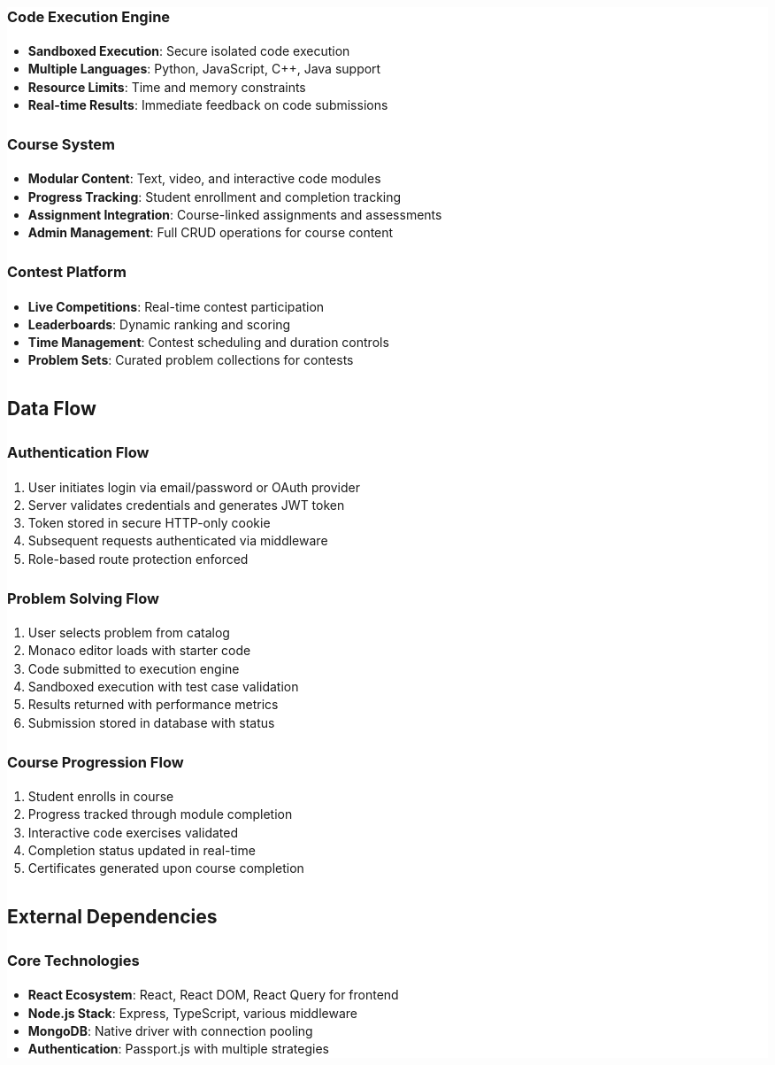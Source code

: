 ### Code Execution Engine
- **Sandboxed Execution**: Secure isolated code execution
- **Multiple Languages**: Python, JavaScript, C++, Java support
- **Resource Limits**: Time and memory constraints
- **Real-time Results**: Immediate feedback on code submissions

### Course System
- **Modular Content**: Text, video, and interactive code modules
- **Progress Tracking**: Student enrollment and completion tracking
- **Assignment Integration**: Course-linked assignments and assessments
- **Admin Management**: Full CRUD operations for course content

### Contest Platform
- **Live Competitions**: Real-time contest participation
- **Leaderboards**: Dynamic ranking and scoring
- **Time Management**: Contest scheduling and duration controls
- **Problem Sets**: Curated problem collections for contests

## Data Flow

### Authentication Flow
1. User initiates login via email/password or OAuth provider
2. Server validates credentials and generates JWT token
3. Token stored in secure HTTP-only cookie
4. Subsequent requests authenticated via middleware
5. Role-based route protection enforced

### Problem Solving Flow
1. User selects problem from catalog
2. Monaco editor loads with starter code
3. Code submitted to execution engine
4. Sandboxed execution with test case validation
5. Results returned with performance metrics
6. Submission stored in database with status

### Course Progression Flow
1. Student enrolls in course
2. Progress tracked through module completion
3. Interactive code exercises validated
4. Completion status updated in real-time
5. Certificates generated upon course completion

## External Dependencies

### Core Technologies
- **React Ecosystem**: React, React DOM, React Query for frontend
- **Node.js Stack**: Express, TypeScript, various middleware
- **MongoDB**: Native driver with connection pooling
- **Authentication**: Passport.js with multiple strategies
